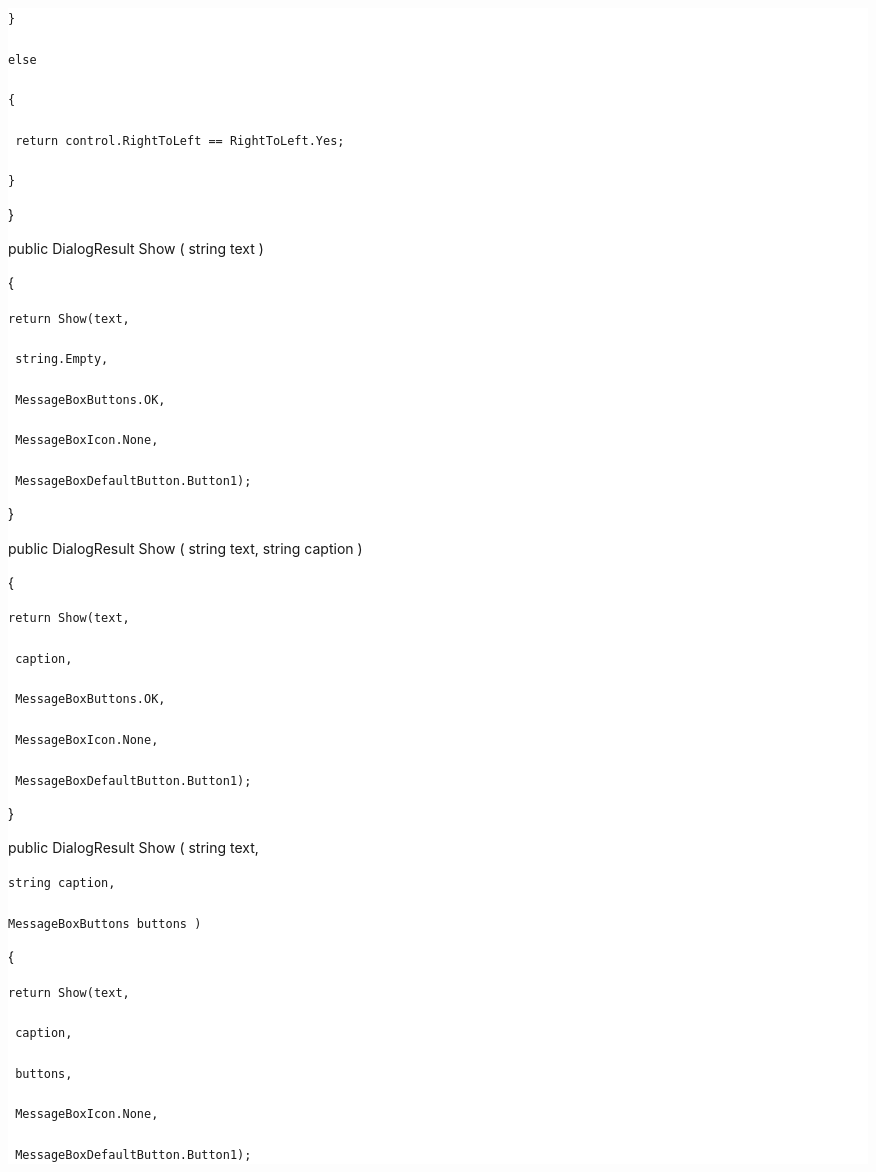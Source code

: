     }

    else

    {

     return control.RightToLeft == RightToLeft.Yes;

    }

   }



   public DialogResult Show ( string text )

   {

    return Show(text,

     string.Empty,

     MessageBoxButtons.OK,

     MessageBoxIcon.None,

     MessageBoxDefaultButton.Button1);

   }



   public DialogResult Show ( string text, string caption )

   {

    return Show(text,

     caption,

     MessageBoxButtons.OK,

     MessageBoxIcon.None,

     MessageBoxDefaultButton.Button1);

   }



   public DialogResult Show ( string text,

    string caption,

    MessageBoxButtons buttons )

   {

    return Show(text,

     caption,

     buttons,

     MessageBoxIcon.None,

     MessageBoxDefaultButton.Button1);
